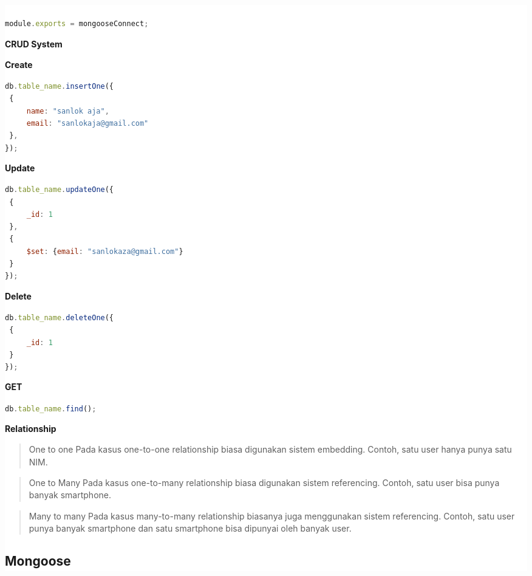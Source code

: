    ```javascript

   module.exports = mongooseConnect; 
   ```

   **CRUD System**

   **Create**
   ```javascript
   db.table_name.insertOne({
    {
        name: "sanlok aja",
        email: "sanlokaja@gmail.com"
    },
   });
   ```

   **Update**
   ```javascript
   db.table_name.updateOne({
    {
        _id: 1
    },
    {
        $set: {email: "sanlokaza@gmail.com"}
    }
   });
   ```

   **Delete**
   ```javascript
   db.table_name.deleteOne({
    {
        _id: 1
    }
   });
   ```

   **GET**
   ```javascript
   db.table_name.find();
   ```

   **Relationship**

   > One to one Pada kasus one-to-one relationship biasa digunakan sistem embedding. Contoh, satu user hanya punya satu NIM.

   > One to Many Pada kasus one-to-many relationship biasa digunakan sistem referencing. Contoh, satu user bisa punya banyak smartphone.

   > Many to many Pada kasus many-to-many relationship biasanya juga menggunakan sistem referencing. Contoh, satu user punya banyak smartphone dan satu smartphone bisa dipunyai oleh banyak user.


## **Mongoose**
